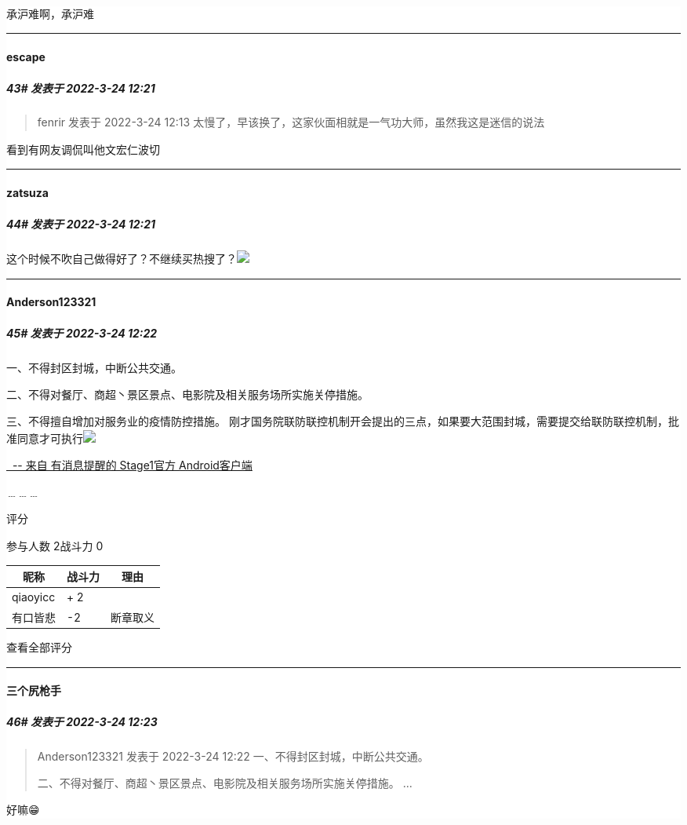 承沪难啊，承沪难

*****

####  escape  
##### 43#       发表于 2022-3-24 12:21

<blockquote>fenrir 发表于 2022-3-24 12:13
太慢了，早该换了，这家伙面相就是一气功大师，虽然我这是迷信的说法</blockquote>
看到有网友调侃叫他文宏仁波切

*****

####  zatsuza  
##### 44#       发表于 2022-3-24 12:21

这个时候不吹自己做得好了？不继续买热搜了？<img src="https://static.saraba1st.com/image/smiley/face2017/066.png" referrerpolicy="no-referrer">

*****

####  Anderson123321  
##### 45#       发表于 2022-3-24 12:22

一、不得封区封城，中断公共交通。

二、不得对餐厅、商超丶景区景点、电影院及相关服务场所实施关停措施。

三、不得擅自增加对服务业的疫情防控措施。
刚才国务院联防联控机制开会提出的三点，如果要大范围封城，需要提交给联防联控机制，批准同意才可执行<img src="https://static.saraba1st.com/image/smiley/face2017/067.png" referrerpolicy="no-referrer">

[  -- 来自 有消息提醒的 Stage1官方 Android客户端](https://www.coolapk.com/apk/140634)

﹍﹍﹍

评分

 参与人数 2战斗力 0

|昵称|战斗力|理由|
|----|---|---|
| qiaoyicc| + 2||
| 有口皆悲|-2|断章取义|

查看全部评分

*****

####  三个尻枪手  
##### 46#       发表于 2022-3-24 12:23

<blockquote>Anderson123321 发表于 2022-3-24 12:22
一、不得封区封城，中断公共交通。

二、不得对餐厅、商超丶景区景点、电影院及相关服务场所实施关停措施。 ...</blockquote>
好嘛😁
